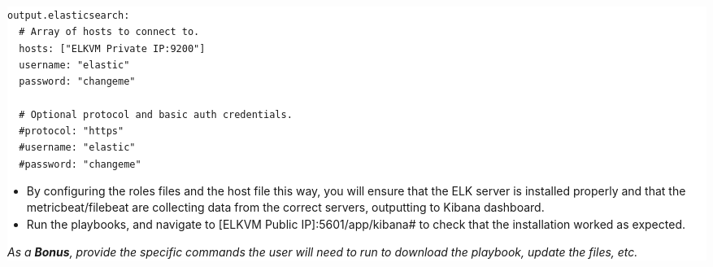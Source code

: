 ```
output.elasticsearch:
  # Array of hosts to connect to.
  hosts: ["ELKVM Private IP:9200"]
  username: "elastic"
  password: "changeme"

  # Optional protocol and basic auth credentials.
  #protocol: "https"
  #username: "elastic"
  #password: "changeme"
```

- By configuring the roles files and the host file this way, you will ensure that the ELK server is installed properly and that the metricbeat/filebeat are collecting data from the correct servers, outputting to Kibana dashboard. 
- Run the playbooks, and navigate to [ELKVM Public IP]:5601/app/kibana# to check that the installation worked as expected.

_As a **Bonus**, provide the specific commands the user will need to run to download the playbook, update the files, etc._
